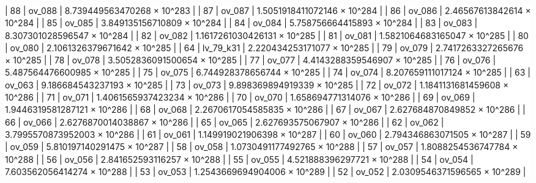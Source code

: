 | 88 | ov_088 | 8.739449563470268 × 10^283 |
| 87 | ov_087 | 1.5051918411072146 × 10^284 |
| 86 | ov_086 | 2.46567613842614 × 10^284 |
| 85 | ov_085 | 3.849135156710809 × 10^284 |
| 84 | ov_084 | 5.758756664415893 × 10^284 |
| 83 | ov_083 | 8.307301028596547 × 10^284 |
| 82 | ov_082 | 1.1617261030426131 × 10^285 |
| 81 | ov_081 | 1.5821064683165047 × 10^285 |
| 80 | ov_080 | 2.1061326379671642 × 10^285 |
| 64 | lv_79_k31 | 2.220434253171077 × 10^285 |
| 79 | ov_079 | 2.7417263327265676 × 10^285 |
| 78 | ov_078 | 3.5052836091500654 × 10^285 |
| 77 | ov_077 | 4.4143288359546907 × 10^285 |
| 76 | ov_076 | 5.487564476600985 × 10^285 |
| 75 | ov_075 | 6.744928378656744 × 10^285 |
| 74 | ov_074 | 8.207659111017124 × 10^285 |
| 63 | ov_063 | 9.186684543237193 × 10^285 |
| 73 | ov_073 | 9.898369894919339 × 10^285 |
| 72 | ov_072 | 1.1841131681459608 × 10^286 |
| 71 | ov_071 | 1.4061565937423234 × 10^286 |
| 70 | ov_070 | 1.658694771314076 × 10^286 |
| 69 | ov_069 | 1.9446319581287121 × 10^286 |
| 68 | ov_068 | 2.2670617054585835 × 10^286 |
| 67 | ov_067 | 2.627684870849852 × 10^286 |
| 66 | ov_066 | 2.6276870014038867 × 10^286 |
| 65 | ov_065 | 2.627693575067907 × 10^286 |
| 62 | ov_062 | 3.7995570873952003 × 10^286 |
| 61 | ov_061 | 1.149919021906398 × 10^287 |
| 60 | ov_060 | 2.794346863071505 × 10^287 |
| 59 | ov_059 | 5.810197140291475 × 10^287 |
| 58 | ov_058 | 1.0730491177492765 × 10^288 |
| 57 | ov_057 | 1.8088254536747784 × 10^288 |
| 56 | ov_056 | 2.841652593116257 × 10^288 |
| 55 | ov_055 | 4.521888396297721 × 10^288 |
| 54 | ov_054 | 7.603562056414274 × 10^288 |
| 53 | ov_053 | 1.2543669694904006 × 10^289 |
| 52 | ov_052 | 2.0309546371596565 × 10^289 |
